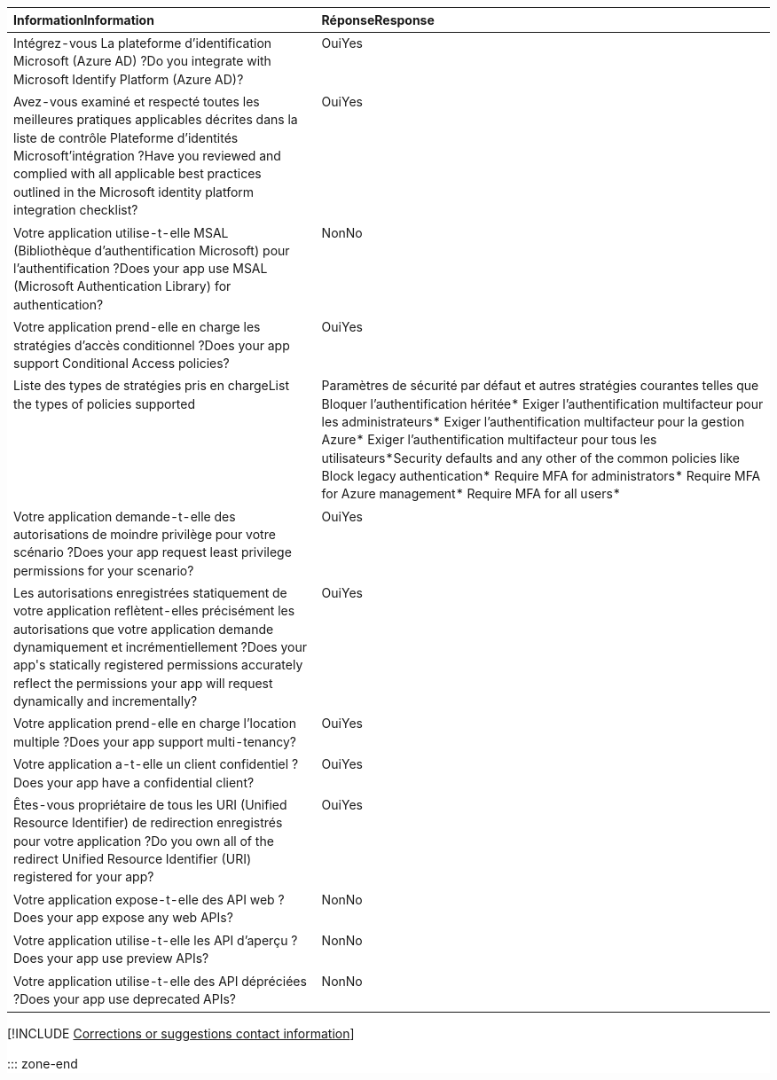 | <span data-ttu-id="88f28-224">**Information**</span><span class="sxs-lookup"><span data-stu-id="88f28-224">**Information**</span></span> | <span data-ttu-id="88f28-225">**Réponse**</span><span class="sxs-lookup"><span data-stu-id="88f28-225">**Response**</span></span> |
|:----------------|:-------------|
| <span data-ttu-id="88f28-226">Intégrez-vous La plateforme d’identification Microsoft (Azure AD) ?</span><span class="sxs-lookup"><span data-stu-id="88f28-226">Do you integrate with Microsoft Identify Platform (Azure AD)?</span></span>  | <span data-ttu-id="88f28-227">Oui</span><span class="sxs-lookup"><span data-stu-id="88f28-227">Yes</span></span> |
| <span data-ttu-id="88f28-228">Avez-vous examiné et respecté toutes les meilleures pratiques applicables décrites dans la liste de contrôle Plateforme d’identités Microsoft’intégration ?</span><span class="sxs-lookup"><span data-stu-id="88f28-228">Have you reviewed and complied with all applicable best practices outlined in the Microsoft identity platform integration checklist?</span></span>  | <span data-ttu-id="88f28-229">Oui</span><span class="sxs-lookup"><span data-stu-id="88f28-229">Yes</span></span> |
| <span data-ttu-id="88f28-230">Votre application utilise-t-elle MSAL (Bibliothèque d’authentification Microsoft) pour l’authentification ?</span><span class="sxs-lookup"><span data-stu-id="88f28-230">Does your app use MSAL (Microsoft Authentication Library) for authentication?</span></span> | <span data-ttu-id="88f28-231">Non</span><span class="sxs-lookup"><span data-stu-id="88f28-231">No</span></span> |
| <span data-ttu-id="88f28-232">Votre application prend-elle en charge les stratégies d’accès conditionnel ?</span><span class="sxs-lookup"><span data-stu-id="88f28-232">Does your app support Conditional Access policies?</span></span> | <span data-ttu-id="88f28-233">Oui</span><span class="sxs-lookup"><span data-stu-id="88f28-233">Yes</span></span> |
| <span data-ttu-id="88f28-234">Liste des types de stratégies pris en charge</span><span class="sxs-lookup"><span data-stu-id="88f28-234">List the types of policies supported</span></span> | <span data-ttu-id="88f28-235">Paramètres de sécurité par défaut et autres stratégies courantes telles que Bloquer l’authentification héritée\* Exiger l’authentification multifacteur pour les administrateurs\* Exiger l’authentification multifacteur pour la gestion Azure\* Exiger l’authentification multifacteur pour tous les utilisateurs\*</span><span class="sxs-lookup"><span data-stu-id="88f28-235">Security defaults and any other of the common policies like Block legacy authentication\* Require MFA for administrators\* Require MFA for Azure management\* Require MFA for all users\*</span></span> |
| <span data-ttu-id="88f28-236">Votre application demande-t-elle des autorisations de moindre privilège pour votre scénario ?</span><span class="sxs-lookup"><span data-stu-id="88f28-236">Does your app request least privilege permissions for your scenario?</span></span> | <span data-ttu-id="88f28-237">Oui</span><span class="sxs-lookup"><span data-stu-id="88f28-237">Yes</span></span> |
| <span data-ttu-id="88f28-238">Les autorisations enregistrées statiquement de votre application reflètent-elles précisément les autorisations que votre application demande dynamiquement et incrémentiellement ?</span><span class="sxs-lookup"><span data-stu-id="88f28-238">Does your app's statically registered permissions accurately reflect the permissions your app will request dynamically and incrementally?</span></span> | <span data-ttu-id="88f28-239">Oui</span><span class="sxs-lookup"><span data-stu-id="88f28-239">Yes</span></span> |
| <span data-ttu-id="88f28-240">Votre application prend-elle en charge l’location multiple ?</span><span class="sxs-lookup"><span data-stu-id="88f28-240">Does your app support multi-tenancy?</span></span> | <span data-ttu-id="88f28-241">Oui</span><span class="sxs-lookup"><span data-stu-id="88f28-241">Yes</span></span> |
| <span data-ttu-id="88f28-242">Votre application a-t-elle un client confidentiel ?</span><span class="sxs-lookup"><span data-stu-id="88f28-242">Does your app have a confidential client?</span></span> | <span data-ttu-id="88f28-243">Oui</span><span class="sxs-lookup"><span data-stu-id="88f28-243">Yes</span></span> |
| <span data-ttu-id="88f28-244">Êtes-vous propriétaire de tous les URI (Unified Resource Identifier) de redirection enregistrés pour votre application ?</span><span class="sxs-lookup"><span data-stu-id="88f28-244">Do you own all of the redirect Unified Resource Identifier (URI) registered for your app?</span></span> | <span data-ttu-id="88f28-245">Oui</span><span class="sxs-lookup"><span data-stu-id="88f28-245">Yes</span></span> |
| <span data-ttu-id="88f28-246">Votre application expose-t-elle des API web ?</span><span class="sxs-lookup"><span data-stu-id="88f28-246">Does your app expose any web APIs?</span></span> | <span data-ttu-id="88f28-247">Non</span><span class="sxs-lookup"><span data-stu-id="88f28-247">No</span></span> |
| <span data-ttu-id="88f28-248">Votre application utilise-t-elle les API d’aperçu ?</span><span class="sxs-lookup"><span data-stu-id="88f28-248">Does your app use preview APIs?</span></span> | <span data-ttu-id="88f28-249">Non</span><span class="sxs-lookup"><span data-stu-id="88f28-249">No</span></span> |
| <span data-ttu-id="88f28-250">Votre application utilise-t-elle des API dépréciées ?</span><span class="sxs-lookup"><span data-stu-id="88f28-250">Does your app use deprecated APIs?</span></span> | <span data-ttu-id="88f28-251">Non</span><span class="sxs-lookup"><span data-stu-id="88f28-251">No</span></span> |

[!INCLUDE [Corrections or suggestions contact information](../includes/corrections-or-suggestions.md)]

::: zone-end
